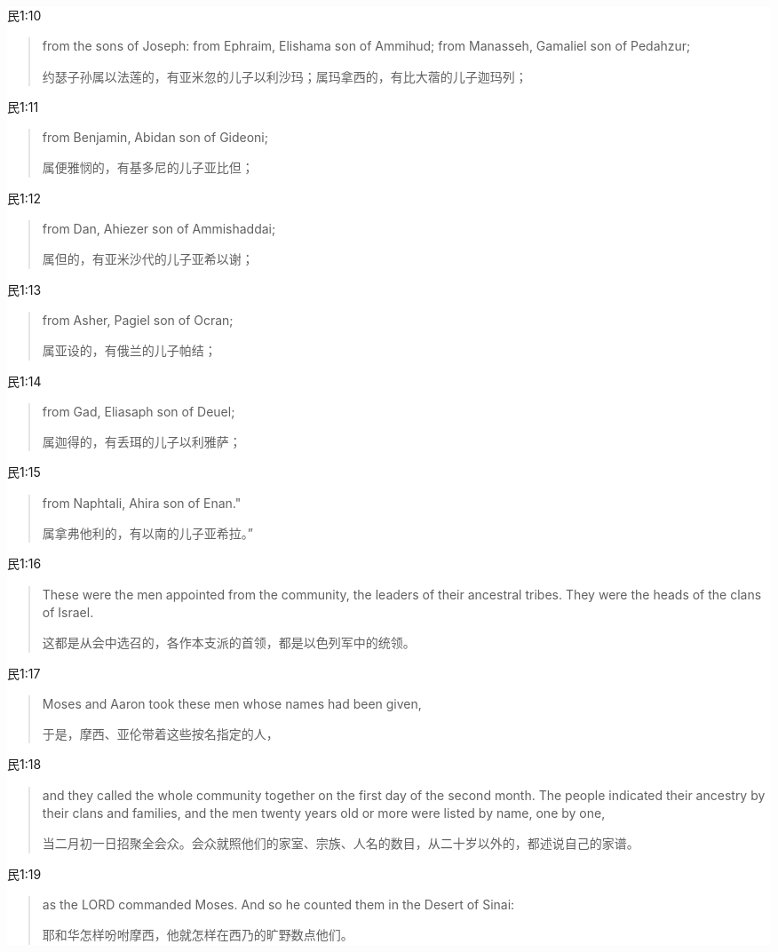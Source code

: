 
民1:10
> from the sons of Joseph: from Ephraim, Elishama son of Ammihud; from Manasseh, Gamaliel son of Pedahzur;
>
> 约瑟子孙属以法莲的，有亚米忽的儿子以利沙玛；属玛拿西的，有比大蓿的儿子迦玛列；


民1:11
> from Benjamin, Abidan son of Gideoni;
>
> 属便雅悯的，有基多尼的儿子亚比但；


民1:12
> from Dan, Ahiezer son of Ammishaddai;
>
> 属但的，有亚米沙代的儿子亚希以谢；


民1:13
> from Asher, Pagiel son of Ocran;
>
> 属亚设的，有俄兰的儿子帕结；


民1:14
> from Gad, Eliasaph son of Deuel;
>
> 属迦得的，有丢珥的儿子以利雅萨；


民1:15
> from Naphtali, Ahira son of Enan."
>
> 属拿弗他利的，有以南的儿子亚希拉。”


民1:16
> These were the men appointed from the community, the leaders of their ancestral tribes. They were the heads of the clans of Israel.
>
> 这都是从会中选召的，各作本支派的首领，都是以色列军中的统领。


民1:17
> Moses and Aaron took these men whose names had been given,
>
> 于是，摩西、亚伦带着这些按名指定的人，


民1:18
> and they called the whole community together on the first day of the second month. The people indicated their ancestry by their clans and families, and the men twenty years old or more were listed by name, one by one,
>
> 当二月初一日招聚全会众。会众就照他们的家室、宗族、人名的数目，从二十岁以外的，都述说自己的家谱。


民1:19
> as the LORD commanded Moses. And so he counted them in the Desert of Sinai:
>
> 耶和华怎样吩咐摩西，他就怎样在西乃的旷野数点他们。
